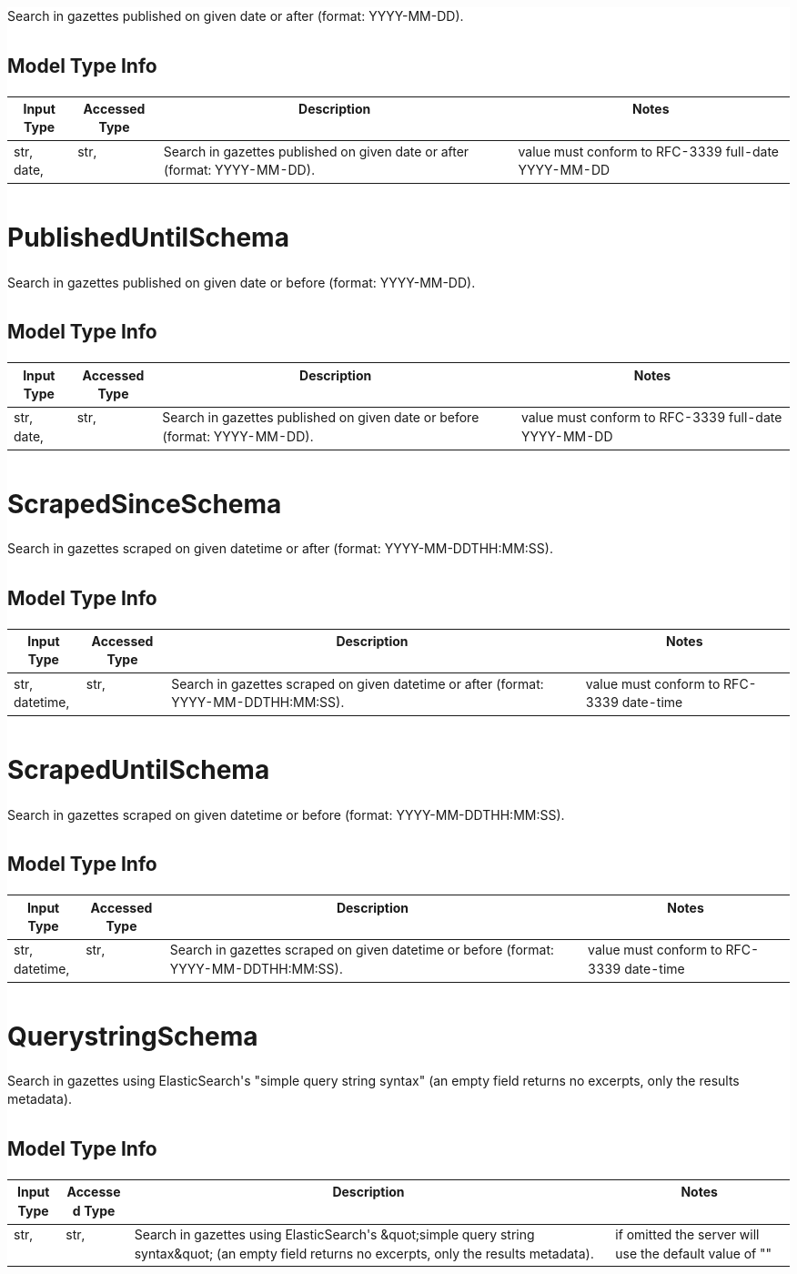 Search in gazettes published on given date or after (format: YYYY-MM-DD).

## Model Type Info
Input Type | Accessed Type | Description | Notes
------------ | ------------- | ------------- | -------------
str, date,  | str,  | Search in gazettes published on given date or after (format: YYYY-MM-DD). | value must conform to RFC-3339 full-date YYYY-MM-DD

# PublishedUntilSchema

Search in gazettes published on given date or before (format: YYYY-MM-DD).

## Model Type Info
Input Type | Accessed Type | Description | Notes
------------ | ------------- | ------------- | -------------
str, date,  | str,  | Search in gazettes published on given date or before (format: YYYY-MM-DD). | value must conform to RFC-3339 full-date YYYY-MM-DD

# ScrapedSinceSchema

Search in gazettes scraped on given datetime or after (format: YYYY-MM-DDTHH:MM:SS).

## Model Type Info
Input Type | Accessed Type | Description | Notes
------------ | ------------- | ------------- | -------------
str, datetime,  | str,  | Search in gazettes scraped on given datetime or after (format: YYYY-MM-DDTHH:MM:SS). | value must conform to RFC-3339 date-time

# ScrapedUntilSchema

Search in gazettes scraped on given datetime or before (format: YYYY-MM-DDTHH:MM:SS).

## Model Type Info
Input Type | Accessed Type | Description | Notes
------------ | ------------- | ------------- | -------------
str, datetime,  | str,  | Search in gazettes scraped on given datetime or before (format: YYYY-MM-DDTHH:MM:SS). | value must conform to RFC-3339 date-time

# QuerystringSchema

Search in gazettes using ElasticSearch's \"simple query string syntax\" (an empty field returns no excerpts, only the results metadata).

## Model Type Info
Input Type | Accessed Type | Description | Notes
------------ | ------------- | ------------- | -------------
str,  | str,  | Search in gazettes using ElasticSearch&#x27;s \&quot;simple query string syntax\&quot; (an empty field returns no excerpts, only the results metadata). | if omitted the server will use the default value of ""
